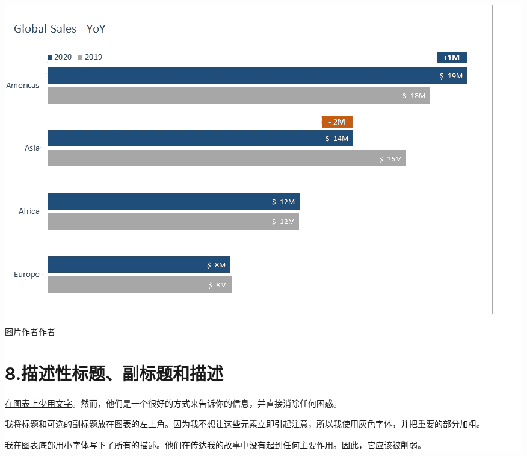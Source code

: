 ![](img/66cb1e1f68f61c0adbd995e9ad101833.png)

图片作者[作者](http://thuwarakesh.medium.com)

# 8.描述性标题、副标题和描述

[在图表上少用文字](/data-visualization-best-practices-less-is-more-and-people-dont-read-ba41b8f29e7b)。然而，他们是一个很好的方式来告诉你的信息，并直接消除任何困惑。

我将标题和可选的副标题放在图表的左上角。因为我不想让这些元素立即引起注意，所以我使用灰色字体，并把重要的部分加粗。

我在图表底部用小字体写下了所有的描述。他们在传达我的故事中没有起到任何主要作用。因此，它应该被削弱。
